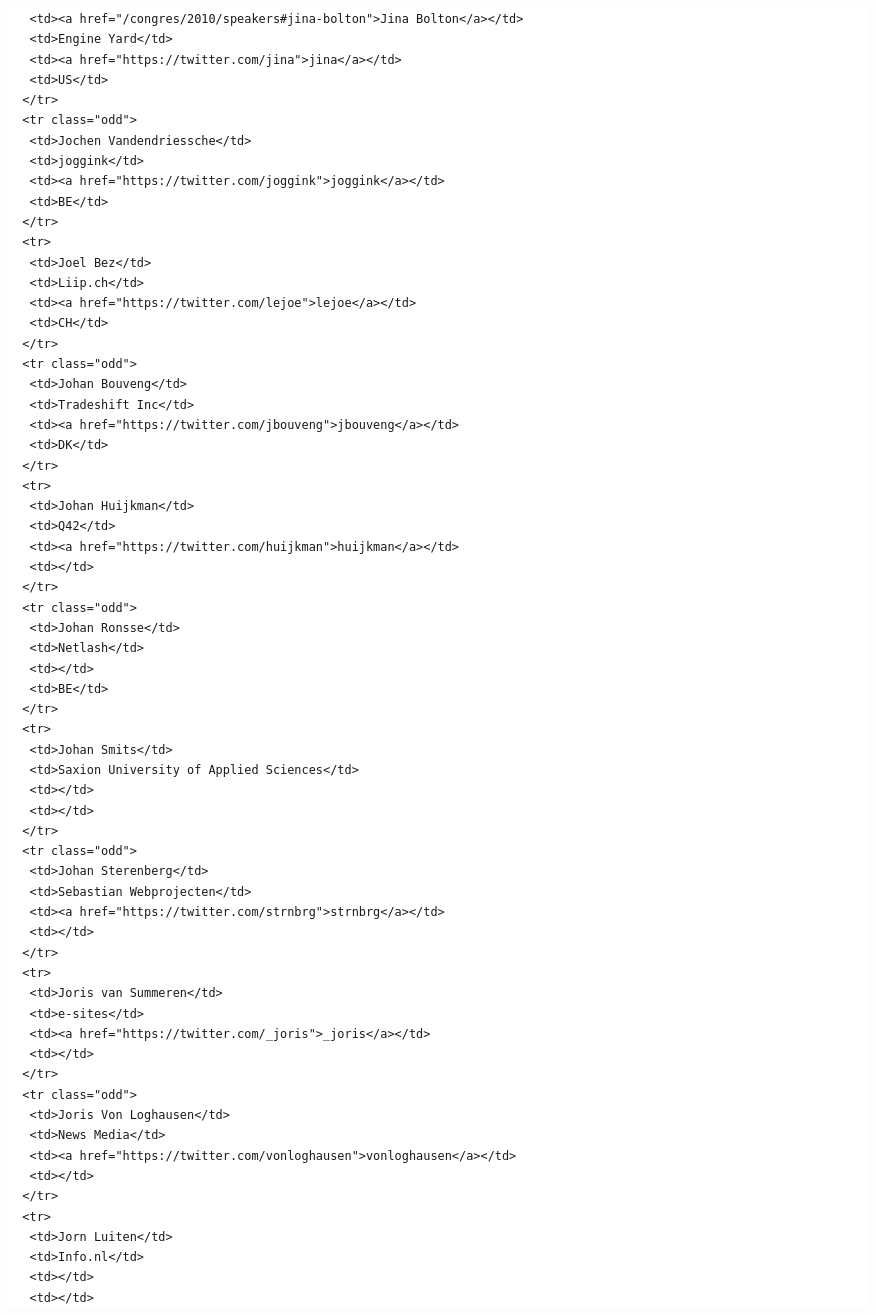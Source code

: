        <td><a href="/congres/2010/speakers#jina-bolton">Jina Bolton</a></td>
       <td>Engine Yard</td>
       <td><a href="https://twitter.com/jina">jina</a></td>
       <td>US</td>
      </tr>
      <tr class="odd">
       <td>Jochen Vandendriessche</td>
       <td>joggink</td>
       <td><a href="https://twitter.com/joggink">joggink</a></td>
       <td>BE</td>
      </tr>
      <tr>
       <td>Joel Bez</td>
       <td>Liip.ch</td>
       <td><a href="https://twitter.com/lejoe">lejoe</a></td>
       <td>CH</td>
      </tr>
      <tr class="odd">
       <td>Johan Bouveng</td>
       <td>Tradeshift Inc</td>
       <td><a href="https://twitter.com/jbouveng">jbouveng</a></td>
       <td>DK</td>
      </tr>
      <tr>
       <td>Johan Huijkman</td>
       <td>Q42</td>
       <td><a href="https://twitter.com/huijkman">huijkman</a></td>
       <td></td>
      </tr>
      <tr class="odd">
       <td>Johan Ronsse</td>
       <td>Netlash</td>
       <td></td>
       <td>BE</td>
      </tr>
      <tr>
       <td>Johan Smits</td>
       <td>Saxion University of Applied Sciences</td>
       <td></td>
       <td></td>
      </tr>
      <tr class="odd">
       <td>Johan Sterenberg</td>
       <td>Sebastian Webprojecten</td>
       <td><a href="https://twitter.com/strnbrg">strnbrg</a></td>
       <td></td>
      </tr>
      <tr>
       <td>Joris van Summeren</td>
       <td>e-sites</td>
       <td><a href="https://twitter.com/_joris">_joris</a></td>
       <td></td>
      </tr>
      <tr class="odd">
       <td>Joris Von Loghausen</td>
       <td>News Media</td>
       <td><a href="https://twitter.com/vonloghausen">vonloghausen</a></td>
       <td></td>
      </tr>
      <tr>
       <td>Jorn Luiten</td>
       <td>Info.nl</td>
       <td></td>
       <td></td>